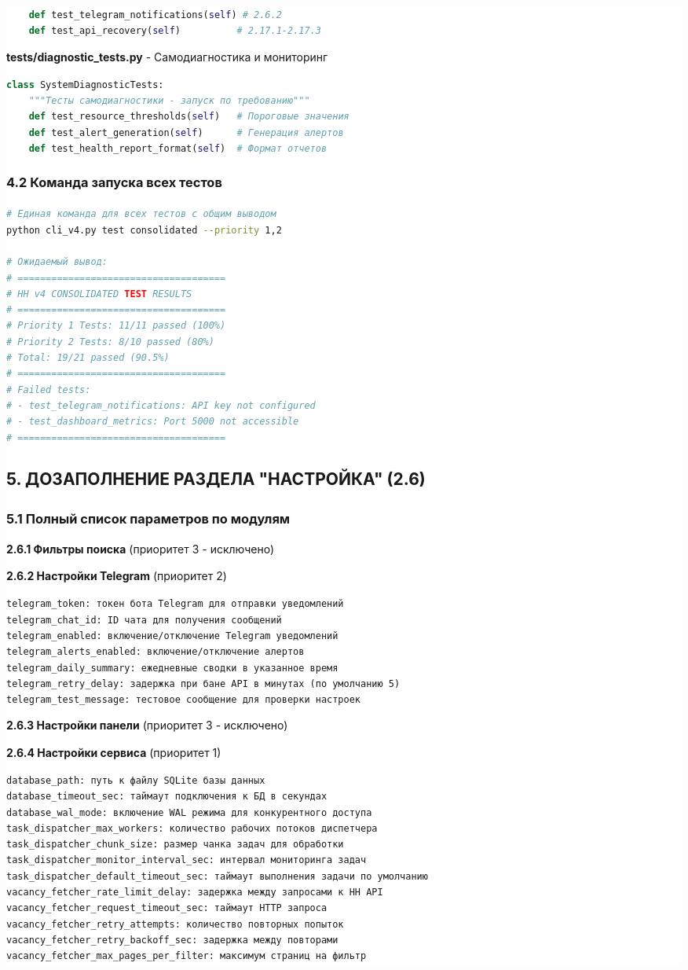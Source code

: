 ```python
    def test_telegram_notifications(self) # 2.6.2
    def test_api_recovery(self)          # 2.17.1-2.17.3
```

**tests/diagnostic_tests.py** - Самодиагностика и мониторинг
```python
class SystemDiagnosticTests:
    """Тесты самодиагностики - запуск по требованию"""
    def test_resource_thresholds(self)   # Пороговые значения
    def test_alert_generation(self)      # Генерация алертов
    def test_health_report_format(self)  # Формат отчетов
```

### 4.2 Команда запуска всех тестов

```bash
# Единая команда для всех тестов с общим выводом
python cli_v4.py test consolidated --priority 1,2

# Ожидаемый вывод:
# =====================================
# HH v4 CONSOLIDATED TEST RESULTS
# =====================================
# Priority 1 Tests: 11/11 passed (100%)
# Priority 2 Tests: 8/10 passed (80%)
# Total: 19/21 passed (90.5%)
# =====================================
# Failed tests:
# - test_telegram_notifications: API key not configured
# - test_dashboard_metrics: Port 5000 not accessible
# =====================================
```

## 5. ДОЗАПОЛНЕНИЕ РАЗДЕЛА "НАСТРОЙКА" (2.6)

### 5.1 Полный список параметров по модулям

**2.6.1 Фильтры поиска** (приоритет 3 - исключено)

**2.6.2 Настройки Telegram** (приоритет 2)
```
telegram_token: токен бота Telegram для отправки уведомлений
telegram_chat_id: ID чата для получения сообщений  
telegram_enabled: включение/отключение Telegram уведомлений
telegram_alerts_enabled: включение/отключение алертов
telegram_daily_summary: ежедневные сводки в указанное время
telegram_retry_delay: задержка при бане API в минутах (по умолчанию 5)
telegram_test_message: тестовое сообщение для проверки настроек
```

**2.6.3 Настройки панели** (приоритет 3 - исключено)

**2.6.4 Настройки сервиса** (приоритет 1)
```
database_path: путь к файлу SQLite базы данных
database_timeout_sec: таймаут подключения к БД в секундах  
database_wal_mode: включение WAL режима для конкурентного доступа
task_dispatcher_max_workers: количество рабочих потоков диспетчера
task_dispatcher_chunk_size: размер чанка задач для обработки
task_dispatcher_monitor_interval_sec: интервал мониторинга задач
task_dispatcher_default_timeout_sec: таймаут выполнения задачи по умолчанию
vacancy_fetcher_rate_limit_delay: задержка между запросами к HH API
vacancy_fetcher_request_timeout_sec: таймаут HTTP запроса
vacancy_fetcher_retry_attempts: количество повторных попыток
vacancy_fetcher_retry_backoff_sec: задержка между повторами
vacancy_fetcher_max_pages_per_filter: максимум страниц на фильтр
```